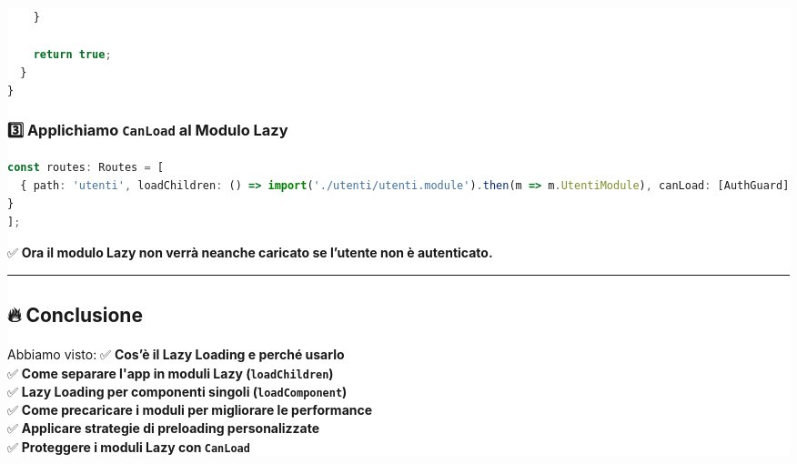 ```typescript
    }

    return true;
  }
}
```

### **3️⃣ Applichiamo `CanLoad` al Modulo Lazy**

```typescript
const routes: Routes = [
  { path: 'utenti', loadChildren: () => import('./utenti/utenti.module').then(m => m.UtentiModule), canLoad: [AuthGuard] }
];
```

✅ **Ora il modulo Lazy non verrà neanche caricato se l’utente non è autenticato.**

---

## 🔥 Conclusione

Abbiamo visto: ✅ **Cos’è il Lazy Loading e perché usarlo**  
✅ **Come separare l'app in moduli Lazy (`loadChildren`)**  
✅ **Lazy Loading per componenti singoli (`loadComponent`)**  
✅ **Come precaricare i moduli per migliorare le performance**  
✅ **Applicare strategie di preloading personalizzate**  
✅ **Proteggere i moduli Lazy con `CanLoad`**
